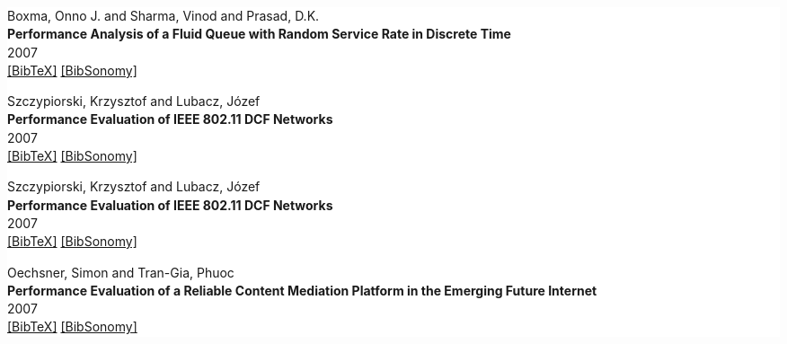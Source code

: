 Boxma, Onno J. and Sharma, Vinod and Prasad, D.K.<br/>
**Performance Analysis of a Fluid Queue with Random Service Rate in Discrete Time**<br/>
 2007<br/>
[\[BibTeX\]](javascript:toggleVis('boxma07'))
[\[BibSonomy\]](https://www.bibsonomy.org/bibtex/fc38b9fe0181d0624e85c8068ba121fa/itc)

<div id="boxma07" style="display: none;" class="bibtex">@inproceedings{boxma07,
    title         = { Performance Analysis of a Fluid Queue with Random Service Rate in Discrete Time },
    year          = { 2007 },
    author        = { Boxma, Onno J. and Sharma, Vinod and Prasad, D.K. },
    pages         = { 568-581 },
    misc          = {   misc = TS13 }
}</div>

Szczypiorski, Krzysztof and Lubacz, Józef<br/>
**Performance Evaluation of IEEE 802.11 DCF Networks**<br/>
 2007<br/>
[\[BibTeX\]](javascript:toggleVis('szczypiorski07'))
[\[BibSonomy\]](https://www.bibsonomy.org/bibtex/b21cabcd688a03572b5f6ea2ad42f7ec/itc)

<div id="szczypiorski07" style="display: none;" class="bibtex">@inproceedings{szczypiorski07,
    title         = { Performance Evaluation of IEEE 802.11 DCF Networks },
    year          = { 2007 },
    author        = { Szczypiorski, Krzysztof and Lubacz, Józef },
    pages         = { 1084-1095 },
    misc          = {   misc = TS22 }
}</div>

Szczypiorski, Krzysztof and Lubacz, Józef<br/>
**Performance Evaluation of IEEE 802.11 DCF Networks**<br/>
 2007<br/>
[\[BibTeX\]](javascript:toggleVis('szczypiorski07'))
[\[BibSonomy\]](https://www.bibsonomy.org/bibtex/17105bbc454562974046ab6209741f5e/itc)

<div id="szczypiorski07" style="display: none;" class="bibtex">@inproceedings{szczypiorski07,
    title         = { Performance Evaluation of IEEE 802.11 DCF Networks },
    year          = { 2007 },
    author        = { Szczypiorski, Krzysztof and Lubacz, Józef },
    pages         = { 1084-1095 },
    misc          = {   misc = TS22 }
}</div>

Oechsner, Simon and Tran-Gia, Phuoc<br/>
**Performance Evaluation of a Reliable Content Mediation Platform in the Emerging Future Internet**<br/>
 2007<br/>
[\[BibTeX\]](javascript:toggleVis('oechsner07'))
[\[BibSonomy\]](https://www.bibsonomy.org/bibtex/f50c85beac2e22f08b936be959232fbf/itc)

<div id="oechsner07" style="display: none;" class="bibtex">@inproceedings{oechsner07,
    title         = { Performance Evaluation of a Reliable Content Mediation Platform in the Emerging Future Internet },
    year          = { 2007 },
    author        = { Oechsner, Simon and Tran-Gia, Phuoc },
    pages         = { 154-165 },
    misc          = {   misc = TS5 }
}</div>
